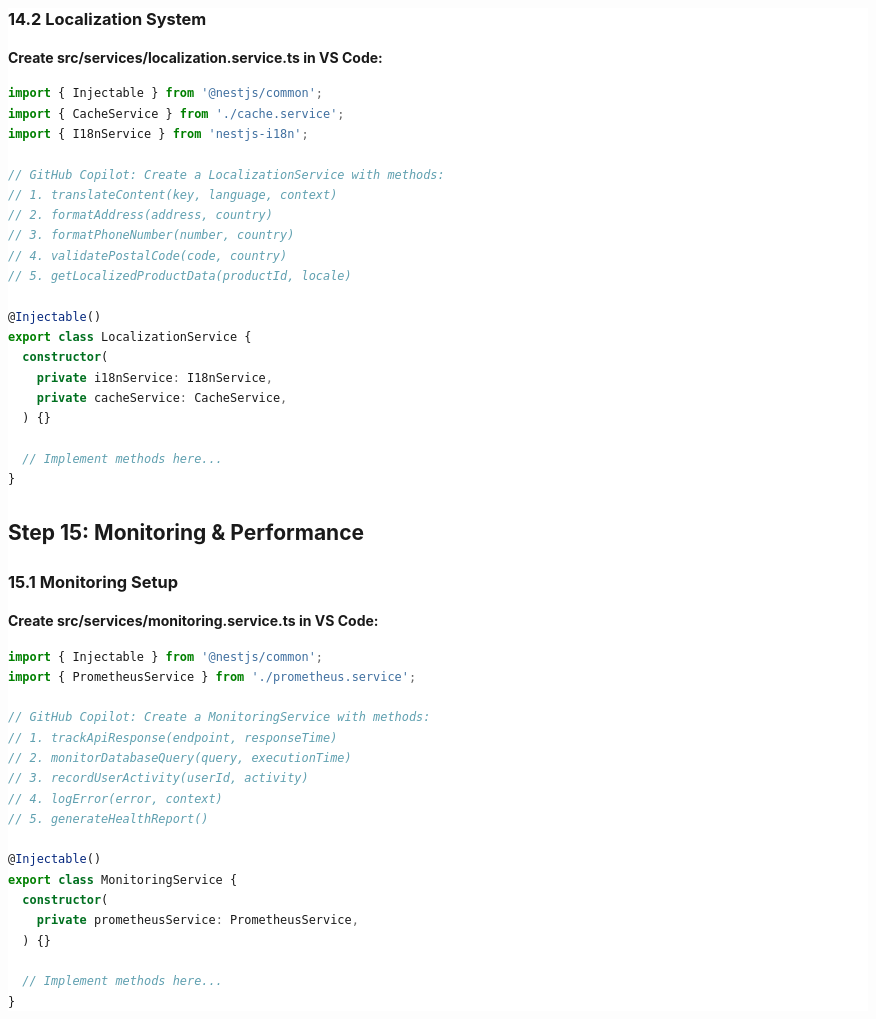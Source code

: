 ### 14.2 Localization System

**Create src/services/localization.service.ts in VS Code:**
```typescript
import { Injectable } from '@nestjs/common';
import { CacheService } from './cache.service';
import { I18nService } from 'nestjs-i18n';

// GitHub Copilot: Create a LocalizationService with methods:
// 1. translateContent(key, language, context)
// 2. formatAddress(address, country)
// 3. formatPhoneNumber(number, country)
// 4. validatePostalCode(code, country)
// 5. getLocalizedProductData(productId, locale)

@Injectable()
export class LocalizationService {
  constructor(
    private i18nService: I18nService,
    private cacheService: CacheService,
  ) {}
  
  // Implement methods here...
}
```

## Step 15: Monitoring & Performance

### 15.1 Monitoring Setup

**Create src/services/monitoring.service.ts in VS Code:**
```typescript
import { Injectable } from '@nestjs/common';
import { PrometheusService } from './prometheus.service';

// GitHub Copilot: Create a MonitoringService with methods:
// 1. trackApiResponse(endpoint, responseTime)
// 2. monitorDatabaseQuery(query, executionTime)
// 3. recordUserActivity(userId, activity)
// 4. logError(error, context)
// 5. generateHealthReport()

@Injectable()
export class MonitoringService {
  constructor(
    private prometheusService: PrometheusService,
  ) {}
  
  // Implement methods here...
}
```
